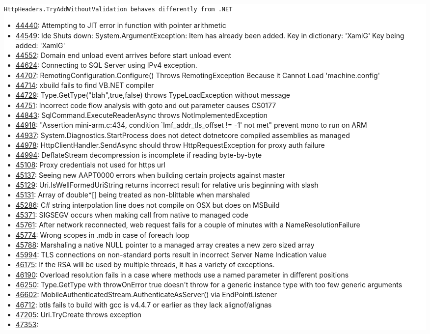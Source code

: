     HttpHeaders.TryAddWithoutValidation behaves differently from .NET
* [44440](https://bugzilla.xamarin.com/show_bug.cgi?id=44440):
    Attempting to JIT error in function with pointer arithmetic
* [44549](https://bugzilla.xamarin.com/show_bug.cgi?id=44549):
    Ide Shuts down: System.ArgumentException: Item has already been added. Key in dictionary: 'XamlG'  Key being added: 'XamlG'
* [44552](https://bugzilla.xamarin.com/show_bug.cgi?id=44552):
    Domain end unload event arrives before start unload event
* [44624](https://bugzilla.xamarin.com/show_bug.cgi?id=44624):
    Connecting to SQL Server using IPv4 exception.
* [44707](https://bugzilla.xamarin.com/show_bug.cgi?id=44707):
    RemotingConfiguration.Configure() Throws RemotingException Because it Cannot Load 'machine.config'
* [44714](https://bugzilla.xamarin.com/show_bug.cgi?id=44714):
    xbuild fails to find VB.NET compiler
* [44729](https://bugzilla.xamarin.com/show_bug.cgi?id=44729):
    Type.GetType(&quot;blah&quot;,true,false) throws TypeLoadException without message
* [44751](https://bugzilla.xamarin.com/show_bug.cgi?id=44751):
    Incorrect code flow analysis with goto and out parameter causes CS0177
* [44843](https://bugzilla.xamarin.com/show_bug.cgi?id=44843):
    SqlCommand.ExecuteReaderAsync throws NotImplementedException
* [44918](https://bugzilla.xamarin.com/show_bug.cgi?id=44918):
    &quot;Assertion mini-arm.c:434, condition `lmf_addr_tls_offset != -1' not met&quot; prevent mono to run on ARM
* [44937](https://bugzilla.xamarin.com/show_bug.cgi?id=44937):
    System.Diagnostics.StartProcess does not detect dotnetcore compiled assemblies as managed
* [44978](https://bugzilla.xamarin.com/show_bug.cgi?id=44978):
    HttpClientHandler.SendAsync should throw HttpRequestException for proxy auth failure
* [44994](https://bugzilla.xamarin.com/show_bug.cgi?id=44994):
    DeflateStream decompression is incomplete if reading byte-by-byte
* [45108](https://bugzilla.xamarin.com/show_bug.cgi?id=45108):
    Proxy credentials not used for https url
* [45137](https://bugzilla.xamarin.com/show_bug.cgi?id=45137):
    Seeing new AAPT0000 errors when building certain projects against master
* [45129](https://bugzilla.xamarin.com/show_bug.cgi?id=45129):
    Uri.IsWellFormedUriString returns incorrect result for relative uris beginning with slash
* [45131](https://bugzilla.xamarin.com/show_bug.cgi?id=45131):
    Array of double*[] being treated as non-blittable when marshaled
* [45286](https://bugzilla.xamarin.com/show_bug.cgi?id=45286):
    C# string interpolation line does not compile on OSX but does on MSBuild
* [45371](https://bugzilla.xamarin.com/show_bug.cgi?id=45371):
    SIGSEGV occurs when making call from native to managed code
* [45761](https://bugzilla.xamarin.com/show_bug.cgi?id=45761):
    After network reconnected, web request fails for a couple of minutes with a NameResolutionFailure
* [45774](https://bugzilla.xamarin.com/show_bug.cgi?id=45774):
    Wrong scopes in .mdb in case of foreach loop
* [45788](https://bugzilla.xamarin.com/show_bug.cgi?id=45788):
    Marshaling a native NULL pointer to a managed array creates a new zero sized array
* [45994](https://bugzilla.xamarin.com/show_bug.cgi?id=45994):
    TLS connections on non-standard ports result in incorrect Server Name Indication value
* [46175](https://bugzilla.xamarin.com/show_bug.cgi?id=46175):
    If the RSA will be used by multiple threads, it has a variety of exceptions.
* [46190](https://bugzilla.xamarin.com/show_bug.cgi?id=46190):
    Overload resolution fails in a case where methods use a named parameter in different positions
* [46250](https://bugzilla.xamarin.com/show_bug.cgi?id=46250):
    Type.GetType with throwOnError true doesn't throw for a generic instance type with too few generic arguments
* [46602](https://bugzilla.xamarin.com/show_bug.cgi?id=46602):
    MobileAuthenticatedStream.AuthenticateAsServer() via EndPointListener
* [46712](https://bugzilla.xamarin.com/show_bug.cgi?id=46712):
    btls fails to build with gcc is v4.4.7 or earlier as they lack alignof/alignas
* [47205](https://bugzilla.xamarin.com/show_bug.cgi?id=47205):
    Uri.TryCreate throws exception
* [47353](https://bugzilla.xamarin.com/show_bug.cgi?id=47353):